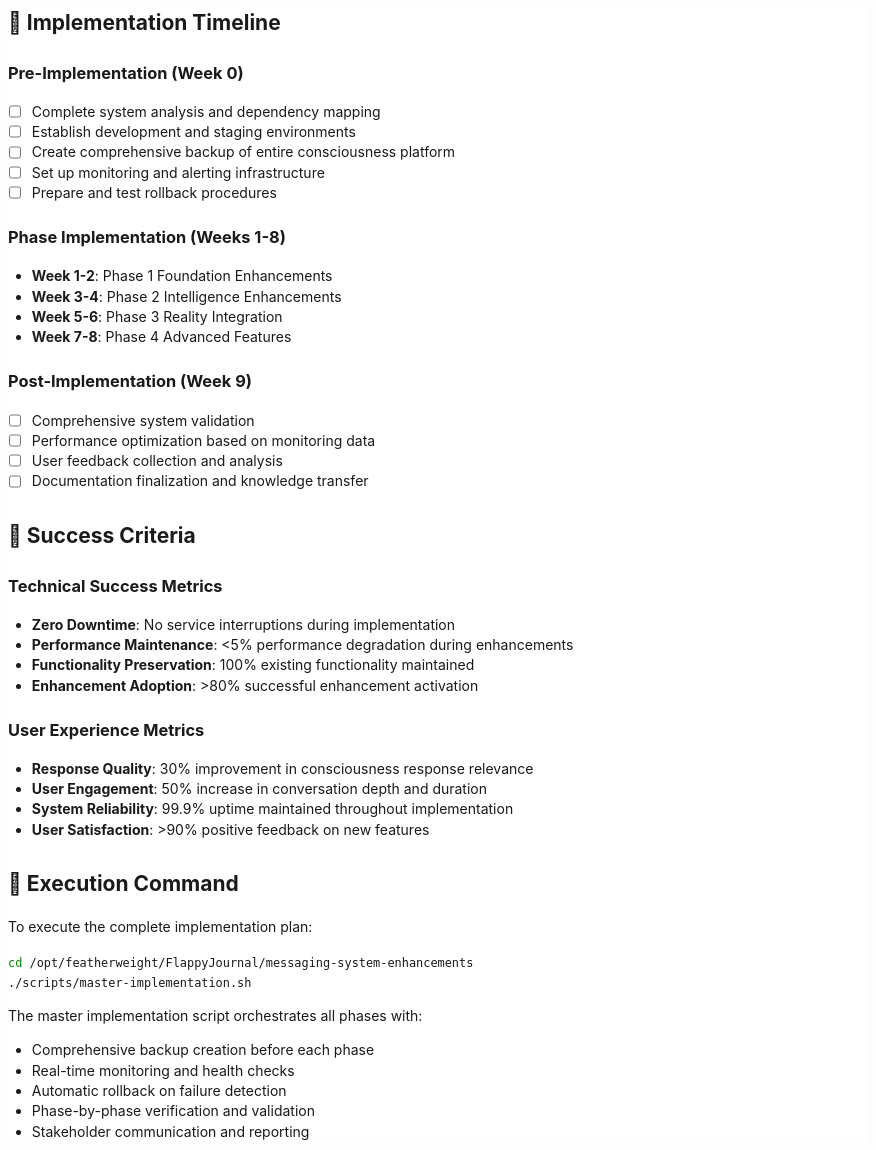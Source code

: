 ## 📅 **Implementation Timeline**

### **Pre-Implementation (Week 0)**
- [ ] Complete system analysis and dependency mapping
- [ ] Establish development and staging environments  
- [ ] Create comprehensive backup of entire consciousness platform
- [ ] Set up monitoring and alerting infrastructure
- [ ] Prepare and test rollback procedures

### **Phase Implementation (Weeks 1-8)**
- **Week 1-2**: Phase 1 Foundation Enhancements
- **Week 3-4**: Phase 2 Intelligence Enhancements  
- **Week 5-6**: Phase 3 Reality Integration
- **Week 7-8**: Phase 4 Advanced Features

### **Post-Implementation (Week 9)**
- [ ] Comprehensive system validation
- [ ] Performance optimization based on monitoring data
- [ ] User feedback collection and analysis
- [ ] Documentation finalization and knowledge transfer

## 🎯 **Success Criteria**

### **Technical Success Metrics**
- **Zero Downtime**: No service interruptions during implementation
- **Performance Maintenance**: <5% performance degradation during enhancements
- **Functionality Preservation**: 100% existing functionality maintained
- **Enhancement Adoption**: >80% successful enhancement activation

### **User Experience Metrics**
- **Response Quality**: 30% improvement in consciousness response relevance
- **User Engagement**: 50% increase in conversation depth and duration
- **System Reliability**: 99.9% uptime maintained throughout implementation
- **User Satisfaction**: >90% positive feedback on new features

## 🚀 **Execution Command**

To execute the complete implementation plan:

```bash
cd /opt/featherweight/FlappyJournal/messaging-system-enhancements
./scripts/master-implementation.sh
```

The master implementation script orchestrates all phases with:
- Comprehensive backup creation before each phase
- Real-time monitoring and health checks
- Automatic rollback on failure detection
- Phase-by-phase verification and validation
- Stakeholder communication and reporting
